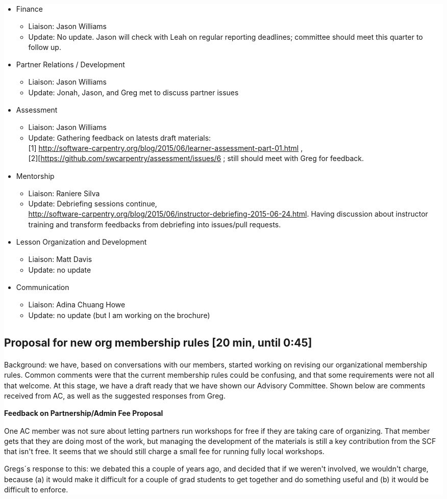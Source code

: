 -   Finance
	-   Liaison: Jason Williams
	-   Update: No update. Jason will check with Leah on
    regular reporting deadlines; committee should meet this quarter to
    follow up. 

-   Partner Relations / Development
	-   Liaison: Jason Williams
	-   Update: Jonah, Jason, and Greg met to discuss partner issues

-   Assessment
	-   Liaison: Jason Williams
	-   Update: Gathering feedback on latests draft materials:    
	[1] http://software-carpentry.org/blog/2015/06/learner-assessment-part-01.html ,   
	[2][https://github.com/swcarpentry/assessment/issues/6 ;
    still should meet with Greg for feedback. 

-   Mentorship
	-   Liaison: Raniere Silva
	-   Update: Debriefing sessions continue,    
	http://software-carpentry.org/blog/2015/06/instructor-debriefing-2015-06-24.html.
    Having discussion about instructor training and transform feedbacks
    from debriefing into issues/pull requests.

-   Lesson Organization and Development
	-   Liaison: Matt Davis
	-   Update: no update

-   Communication
	-   Liaison: Adina Chuang Howe
	-   Update:  no update (but I am working on the brochure)

## Proposal for new org membership rules [20 min, until 0:45] 

Background: we have, based on conversations with our members,
started working on revising our organizational membership rules. Common
comments were that the current membership rules could be confusing, and
that some requirements were not all that welcome. At this stage, we have
a draft ready that we have shown our Advisory Committee. Shown below are
comments received from AC, as well as the suggested responses from
Greg.

**Feedback on Partnership/Admin Fee Proposal**

One AC member was not sure about letting partners run workshops
for free if they are taking care of organizing. That member gets that
they are doing most of the work, but managing the development of the
materials is still a key contribution from the SCF that isn't free. It
seems that we should still charge a small fee for running fully local
workshops.

Gregs´s response to this: we debated this a couple of
years ago, and decided that if we weren't involved, we wouldn't charge,
because (a) it would make it difficult for a couple of grad students to
get together and do something useful and (b) it would be difficult to
enforce.
